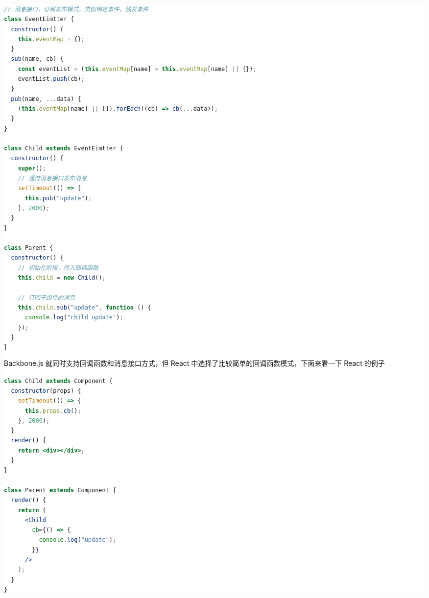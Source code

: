 ```js
// 消息接口，订阅发布模式，类似绑定事件，触发事件
class EventEimtter {
  constructor() {
    this.eventMap = {};
  }
  sub(name, cb) {
    const eventList = (this.eventMap[name] = this.eventMap[name] || {});
    eventList.push(cb);
  }
  pub(name, ...data) {
    (this.eventMap[name] || []).forEach((cb) => cb(...data));
  }
}

class Child extends EventEimtter {
  constructor() {
    super();
    // 通过消息接口发布消息
    setTimeout(() => {
      this.pub("update");
    }, 2000);
  }
}

class Parent {
  constructor() {
    // 初始化阶段，传入回调函数
    this.child = new Child();

    // 订阅子组件的消息
    this.child.sub("update", function () {
      console.log("child update");
    });
  }
}
```

Backbone.js 就同时支持回调函数和消息接口方式，但 React 中选择了比较简单的回调函数模式，下面来看一下 React 的例子

```jsx
class Child extends Component {
  constructor(props) {
    setTimeout(() => {
      this.props.cb();
    }, 2000);
  }
  render() {
    return <div></div>;
  }
}

class Parent extends Component {
  render() {
    return (
      <Child
        cb={() => {
          console.log("update");
        }}
      />
    );
  }
}
```
